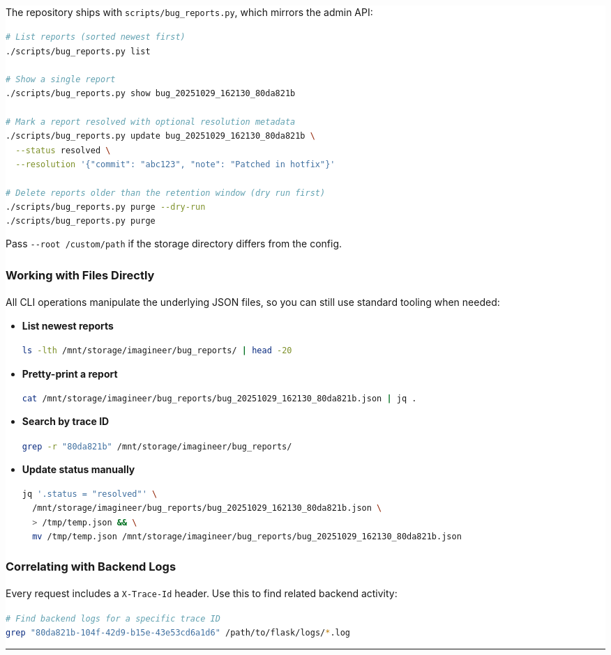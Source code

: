 The repository ships with `scripts/bug_reports.py`, which mirrors the admin API:

```bash
# List reports (sorted newest first)
./scripts/bug_reports.py list

# Show a single report
./scripts/bug_reports.py show bug_20251029_162130_80da821b

# Mark a report resolved with optional resolution metadata
./scripts/bug_reports.py update bug_20251029_162130_80da821b \
  --status resolved \
  --resolution '{"commit": "abc123", "note": "Patched in hotfix"}'

# Delete reports older than the retention window (dry run first)
./scripts/bug_reports.py purge --dry-run
./scripts/bug_reports.py purge
```

Pass `--root /custom/path` if the storage directory differs from the config.

### Working with Files Directly

All CLI operations manipulate the underlying JSON files, so you can still
use standard tooling when needed:

- **List newest reports**
  ```bash
  ls -lth /mnt/storage/imagineer/bug_reports/ | head -20
  ```

- **Pretty-print a report**
  ```bash
  cat /mnt/storage/imagineer/bug_reports/bug_20251029_162130_80da821b.json | jq .
  ```

- **Search by trace ID**
  ```bash
  grep -r "80da821b" /mnt/storage/imagineer/bug_reports/
  ```

- **Update status manually**
  ```bash
  jq '.status = "resolved"' \
    /mnt/storage/imagineer/bug_reports/bug_20251029_162130_80da821b.json \
    > /tmp/temp.json && \
    mv /tmp/temp.json /mnt/storage/imagineer/bug_reports/bug_20251029_162130_80da821b.json
  ```

### Correlating with Backend Logs

Every request includes a `X-Trace-Id` header. Use this to find related backend activity:

```bash
# Find backend logs for a specific trace ID
grep "80da821b-104f-42d9-b15e-43e53cd6a1d6" /path/to/flask/logs/*.log
```

---